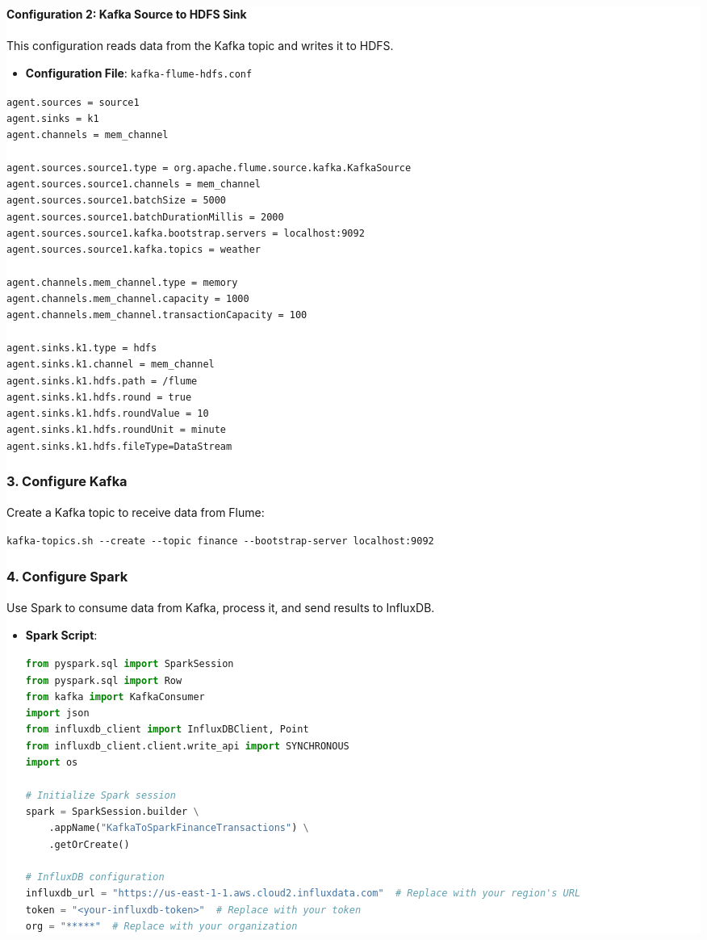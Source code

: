 
  

#### Configuration 2: Kafka Source to HDFS Sink
This configuration reads data from the Kafka topic and writes it to HDFS.

- **Configuration File**: `kafka-flume-hdfs.conf`

```
agent.sources = source1
agent.sinks = k1
agent.channels = mem_channel

agent.sources.source1.type = org.apache.flume.source.kafka.KafkaSource
agent.sources.source1.channels = mem_channel
agent.sources.source1.batchSize = 5000
agent.sources.source1.batchDurationMillis = 2000
agent.sources.source1.kafka.bootstrap.servers = localhost:9092
agent.sources.source1.kafka.topics = weather

agent.channels.mem_channel.type = memory
agent.channels.mem_channel.capacity = 1000
agent.channels.mem_channel.transactionCapacity = 100

agent.sinks.k1.type = hdfs
agent.sinks.k1.channel = mem_channel
agent.sinks.k1.hdfs.path = /flume
agent.sinks.k1.hdfs.round = true
agent.sinks.k1.hdfs.roundValue = 10
agent.sinks.k1.hdfs.roundUnit = minute
agent.sinks.k1.hdfs.fileType=DataStream

```



### 3. Configure Kafka
Create a Kafka topic to receive data from Flume:

```
kafka-topics.sh --create --topic finance --bootstrap-server localhost:9092
```



### 4. Configure Spark

Use Spark to consume data from Kafka, process it, and send results to InfluxDB.

- **Spark Script**: 

  ```python
  from pyspark.sql import SparkSession
  from pyspark.sql import Row
  from kafka import KafkaConsumer
  import json
  from influxdb_client import InfluxDBClient, Point
  from influxdb_client.client.write_api import SYNCHRONOUS
  import os
  
  # Initialize Spark session
  spark = SparkSession.builder \
      .appName("KafkaToSparkFinanceTransactions") \
      .getOrCreate()
  
  # InfluxDB configuration
  influxdb_url = "https://us-east-1-1.aws.cloud2.influxdata.com"  # Replace with your region's URL
  token = "<your-influxdb-token>"  # Replace with your token
  org = "*****"  # Replace with your organization
  ```
